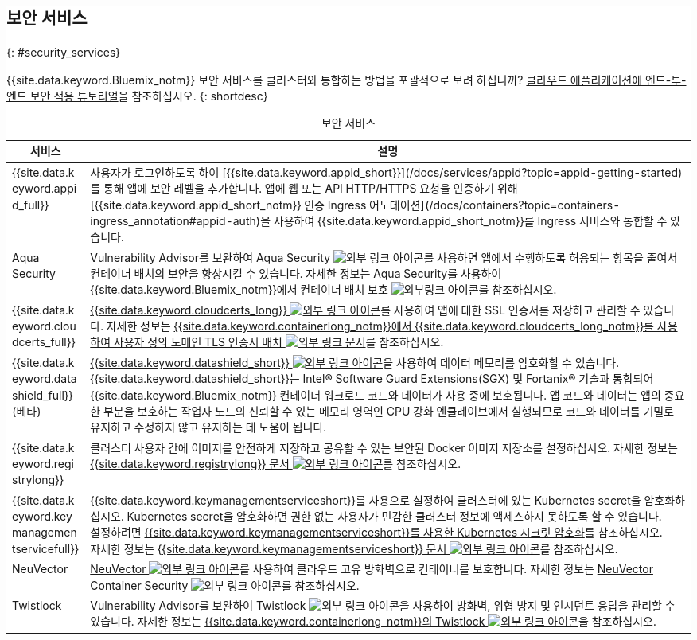 

## 보안 서비스
{: #security_services}

{{site.data.keyword.Bluemix_notm}} 보안 서비스를 클러스터와 통합하는 방법을 포괄적으로 보려 하십니까? [클라우드 애플리케이션에 엔드-투-엔드 보안 적용 튜토리얼](/docs/tutorials?topic=solution-tutorials-cloud-e2e-security)을 참조하십시오.
{: shortdesc}

<table summary="이 표에는 클러스터에 추가하여 추가 보안 기능을 추가할 수 있는 사용 가능한 서비스가 표시됩니다. 행은 왼쪽에서 오른쪽으로 읽어야 하며, 1열에는 서비스 이름, 2열에는 서비스의 설명이 있습니다.">
<caption>보안 서비스</caption>
<thead>
<tr>
<th>서비스</th>
<th>설명</th>
</tr>
</thead>
<tbody>
  <tr id="appid">
    <td>{{site.data.keyword.appid_full}}</td>
    <td>사용자가 로그인하도록 하여 [{{site.data.keyword.appid_short}}](/docs/services/appid?topic=appid-getting-started)를 통해 앱에 보안 레벨을 추가합니다. 앱에 웹 또는 API HTTP/HTTPS 요청을 인증하기 위해 [{{site.data.keyword.appid_short_notm}} 인증 Ingress 어노테이션](/docs/containers?topic=containers-ingress_annotation#appid-auth)을 사용하여 {{site.data.keyword.appid_short_notm}}를 Ingress 서비스와 통합할 수 있습니다.</td>
  </tr>
<tr>
<td>Aqua Security</td>
  <td><a href="/docs/services/va?topic=va-va_index" target="_blank">Vulnerability Advisor</a>를 보완하여 <a href="https://www.aquasec.com/" target="_blank">Aqua Security <img src="../icons/launch-glyph.svg" alt="외부 링크 아이콘"></a>를 사용하면 앱에서 수행하도록 허용되는 항목을 줄여서 컨테이너 배치의 보안을 향상시킬 수 있습니다. 자세한 정보는 <a href="https://blog.aquasec.com/securing-container-deployments-on-bluemix-with-aqua-security" target="_blank">Aqua Security를 사용하여 {{site.data.keyword.Bluemix_notm}}에서 컨테이너 배치 보호 <img src="../icons/launch-glyph.svg" alt="외부링크 아이콘"></a>를 참조하십시오. </td>
</tr>
<tr>
<td>{{site.data.keyword.cloudcerts_full}}</td>
<td><a href="/docs/services/certificate-manager?topic=certificate-manager-getting-started#getting-started" target="_blank">{{site.data.keyword.cloudcerts_long}} <img src="../icons/launch-glyph.svg" alt="외부 링크 아이콘"></a>를 사용하여 앱에 대한 SSL 인증서를 저장하고 관리할 수 있습니다. 자세한 정보는 <a href="https://www.ibm.com/blogs/bluemix/2018/01/use-ibm-cloud-certificate-manager-ibm-cloud-container-service-deploy-custom-domain-tls-certificates/" target="_blank">{{site.data.keyword.containerlong_notm}}에서 {{site.data.keyword.cloudcerts_long_notm}}를 사용하여 사용자 정의 도메인 TLS 인증서 배치 <img src="../icons/launch-glyph.svg" alt="외부 링크 문서"></a>를 참조하십시오. </td>
</tr>
<tr>
  <td>{{site.data.keyword.datashield_full}}(베타)</td>
  <td><a href="/docs/services/data-shield?topic=data-shield-getting-started#getting-started" target="_blank">{{site.data.keyword.datashield_short}} <img src="../icons/launch-glyph.svg" alt="외부 링크 아이콘"></a>을 사용하여 데이터 메모리를 암호화할 수 있습니다. {{site.data.keyword.datashield_short}}는 Intel® Software Guard Extensions(SGX) 및 Fortanix® 기술과 통합되어 {{site.data.keyword.Bluemix_notm}} 컨테이너 워크로드 코드와 데이터가 사용 중에 보호됩니다. 앱 코드와 데이터는 앱의 중요한 부분을 보호하는 작업자 노드의 신뢰할 수 있는 메모리 영역인 CPU 강화 엔클레이브에서 실행되므로 코드와 데이터를 기밀로 유지하고 수정하지 않고 유지하는 데 도움이 됩니다.</td>
</tr>
<tr>
  <td>{{site.data.keyword.registrylong}}</td>
  <td>클러스터 사용자 간에 이미지를 안전하게 저장하고 공유할 수 있는 보안된 Docker 이미지 저장소를 설정하십시오. 자세한 정보는 <a href="/docs/services/Registry?topic=registry-getting-started" target="_blank">{{site.data.keyword.registrylong}} 문서 <img src="../icons/launch-glyph.svg" alt="외부 링크 아이콘"></a>를 참조하십시오.</td>
</tr>
<tr>
  <td>{{site.data.keyword.keymanagementservicefull}}</td>
  <td>{{site.data.keyword.keymanagementserviceshort}}를 사용으로 설정하여 클러스터에 있는 Kubernetes secret을 암호화하십시오. Kubernetes secret을 암호화하면 권한 없는 사용자가 민감한 클러스터 정보에 액세스하지 못하도록 할 수 있습니다.<br>설정하려면 <a href="/docs/containers?topic=containers-encryption#keyprotect">{{site.data.keyword.keymanagementserviceshort}}를 사용한 Kubernetes 시크릿 암호화</a>를 참조하십시오.<br>자세한 정보는 <a href="/docs/services/key-protect?topic=key-protect-getting-started-tutorial" target="_blank">{{site.data.keyword.keymanagementserviceshort}} 문서 <img src="../icons/launch-glyph.svg" alt="외부 링크 아이콘"></a>를 참조하십시오.</td>
</tr>
<tr>
<td>NeuVector</td>
<td><a href="https://neuvector.com/" target="_blank">NeuVector <img src="../icons/launch-glyph.svg" alt="외부 링크 아이콘"></a>를 사용하여 클라우드 고유 방화벽으로 컨테이너를 보호합니다. 자세한 정보는 <a href="https://www.ibm.com/us-en/marketplace/neuvector-container-security" target="_blank">NeuVector Container Security <img src="../icons/launch-glyph.svg" alt="외부 링크 아이콘"></a>를 참조하십시오. </td>
</tr>
<tr>
<td>Twistlock</td>
<td><a href="/docs/services/va?topic=va-va_index" target="_blank">Vulnerability Advisor</a>를 보완하여 <a href="https://www.twistlock.com/" target="_blank">Twistlock <img src="../icons/launch-glyph.svg" alt="외부 링크 아이콘"></a>을 사용하여 방화벽, 위협 방지 및 인시던트 응답을 관리할 수 있습니다. 자세한 정보는 <a href="https://www.ibm.com/blogs/bluemix/2017/07/twistlock-ibm-bluemix-container-service/" target="_blank">{{site.data.keyword.containerlong_notm}}의 Twistlock <img src="../icons/launch-glyph.svg" alt="외부 링크 아이콘"></a>을 참조하십시오. </td>
</tr>
</tbody>
</table>
